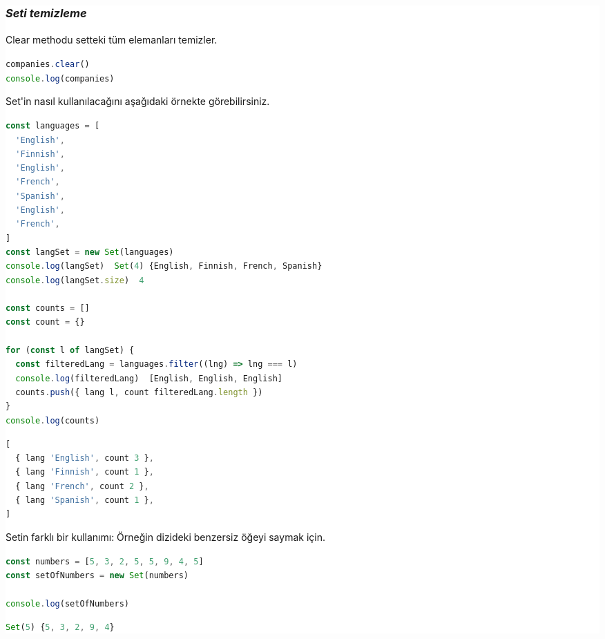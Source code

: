 ### *Seti temizleme*

Clear methodu setteki tüm elemanları temizler.

```jsx
companies.clear()
console.log(companies)
```

Set'in nasıl kullanılacağını aşağıdaki örnekte görebilirsiniz.

```jsx
const languages = [
  'English',
  'Finnish',
  'English',
  'French',
  'Spanish',
  'English',
  'French',
]
const langSet = new Set(languages)
console.log(langSet)  Set(4) {English, Finnish, French, Spanish}
console.log(langSet.size)  4

const counts = []
const count = {}

for (const l of langSet) {
  const filteredLang = languages.filter((lng) => lng === l)
  console.log(filteredLang)  [English, English, English]
  counts.push({ lang l, count filteredLang.length })
}
console.log(counts)
```

```jsx
[
  { lang 'English', count 3 },
  { lang 'Finnish', count 1 },
  { lang 'French', count 2 },
  { lang 'Spanish', count 1 },
]
```

Setin farklı bir kullanımı: Örneğin dizideki benzersiz öğeyi saymak için.

```jsx
const numbers = [5, 3, 2, 5, 5, 9, 4, 5]
const setOfNumbers = new Set(numbers)

console.log(setOfNumbers)
```

```jsx
Set(5) {5, 3, 2, 9, 4}
```

